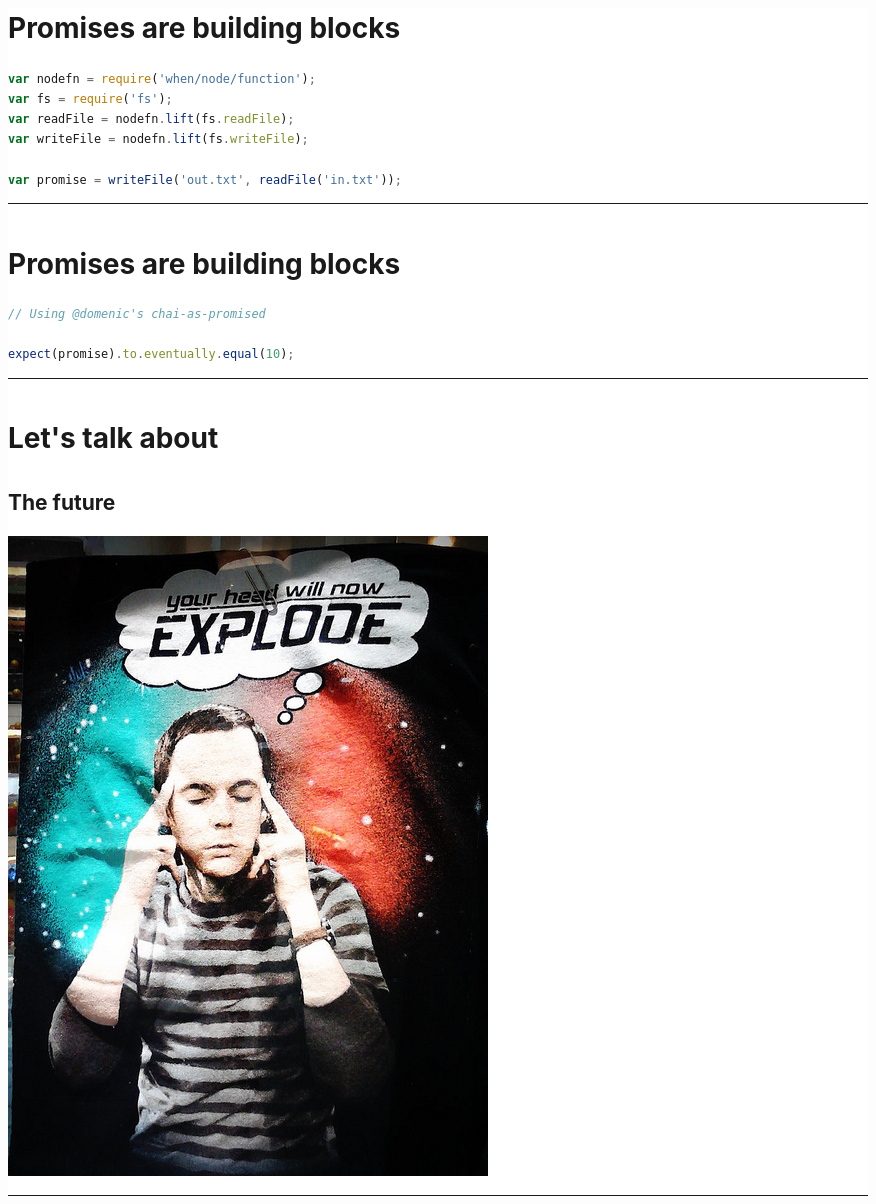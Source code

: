 # Promises are building blocks

```javascript
var nodefn = require('when/node/function');
var fs = require('fs');
var readFile = nodefn.lift(fs.readFile);
var writeFile = nodefn.lift(fs.writeFile);

var promise = writeFile('out.txt', readFile('in.txt'));
```

---
# Promises are building blocks

```javascript
// Using @domenic's chai-as-promised

expect(promise).to.eventually.equal(10);
```

---
# Let's talk about

## The future

![Head explosion](img/head-explode.jpg)

---